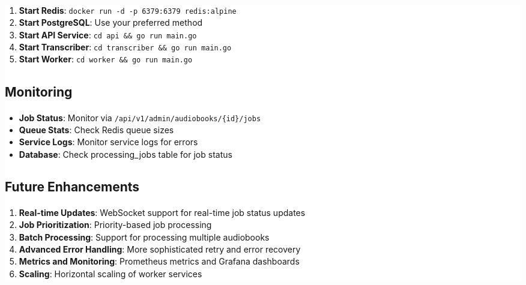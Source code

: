 1. **Start Redis**: `docker run -d -p 6379:6379 redis:alpine`
2. **Start PostgreSQL**: Use your preferred method
3. **Start API Service**: `cd api && go run main.go`
4. **Start Transcriber**: `cd transcriber && go run main.go`
5. **Start Worker**: `cd worker && go run main.go`

## Monitoring

- **Job Status**: Monitor via `/api/v1/admin/audiobooks/{id}/jobs`
- **Queue Stats**: Check Redis queue sizes
- **Service Logs**: Monitor service logs for errors
- **Database**: Check processing_jobs table for job status

## Future Enhancements

1. **Real-time Updates**: WebSocket support for real-time job status updates
2. **Job Prioritization**: Priority-based job processing
3. **Batch Processing**: Support for processing multiple audiobooks
4. **Advanced Error Handling**: More sophisticated retry and error recovery
5. **Metrics and Monitoring**: Prometheus metrics and Grafana dashboards
6. **Scaling**: Horizontal scaling of worker services
